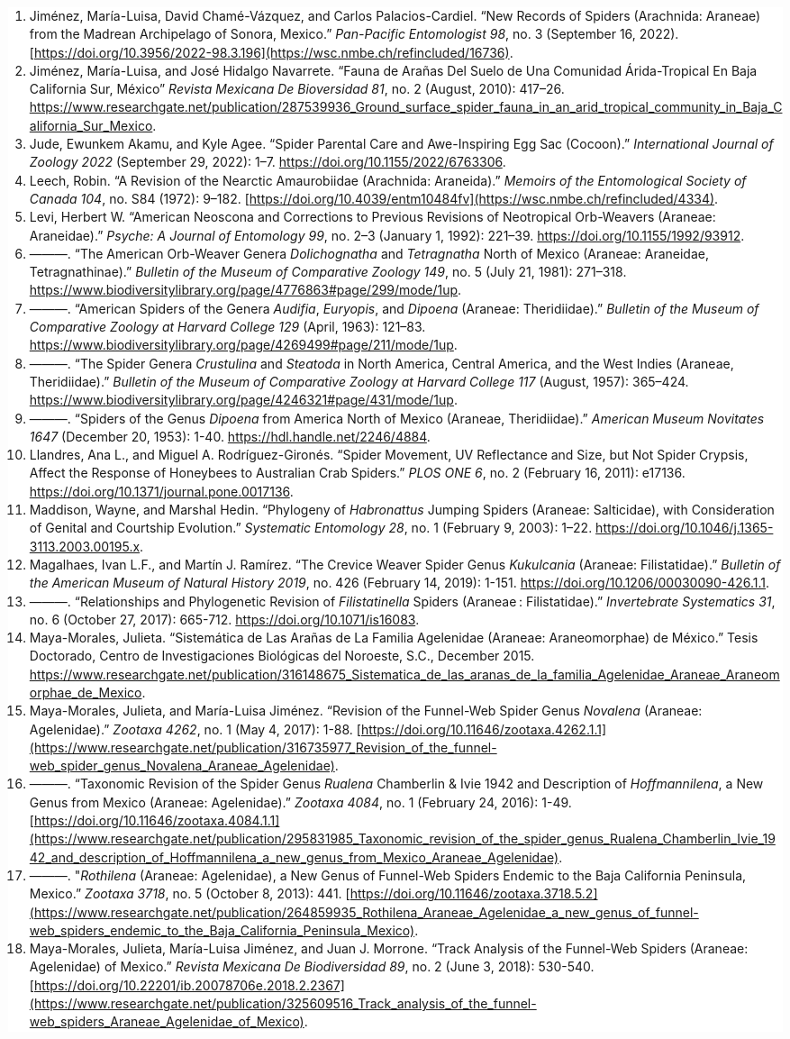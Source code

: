 1. Jiménez, María-Luisa, David Chamé-Vázquez, and Carlos Palacios-Cardiel. “New Records of Spiders (Arachnida: Araneae) from the Madrean Archipelago of Sonora, Mexico.” *Pan-Pacific Entomologist 98*, no. 3 (September 16, 2022). [https://doi.org/10.3956/2022-98.3.196](https://wsc.nmbe.ch/refincluded/16736).
1. Jiménez, María-Luisa, and José Hidalgo Navarrete. “Fauna de Arañas Del Suelo de Una Comunidad Árida-Tropical En Baja California Sur, México” *Revista Mexicana De Bioversidad 81*, no. 2 (August, 2010): 417–26. https://www.researchgate.net/publication/287539936_Ground_surface_spider_fauna_in_an_arid_tropical_community_in_Baja_California_Sur_Mexico.
1. Jude, Ewunkem Akamu, and Kyle Agee. “Spider Parental Care and Awe-Inspiring Egg Sac (Cocoon).” *International Journal of Zoology 2022* (September 29, 2022): 1–7. https://doi.org/10.1155/2022/6763306.
1. Leech, Robin. “A Revision of the Nearctic Amaurobiidae (Arachnida: Araneida).” *Memoirs of the Entomological Society of Canada 104*, no. S84 (1972): 9–182. [https://doi.org/10.4039/entm10484fv](https://wsc.nmbe.ch/refincluded/4334).
1. Levi, Herbert W. “American Neoscona and Corrections to Previous Revisions of Neotropical Orb-Weavers (Araneae: Araneidae).” *Psyche: A Journal of Entomology 99*, no. 2–3 (January 1, 1992): 221–39. https://doi.org/10.1155/1992/93912.
1. ———. “The American Orb-Weaver Genera *Dolichognatha* and *Tetragnatha* North of Mexico (Araneae: Araneidae, Tetragnathinae).” *Bulletin of the Museum of Comparative Zoology 149*, no. 5 (July 21, 1981): 271–318. https://www.biodiversitylibrary.org/page/4776863#page/299/mode/1up.
1. ———. “American Spiders of the Genera *Audifia*, *Euryopis*, and *Dipoena* (Araneae: Theridiidae).” *Bulletin of the Museum of Comparative Zoology at Harvard College 129* (April, 1963): 121–83. https://www.biodiversitylibrary.org/page/4269499#page/211/mode/1up.
1. ———. “The Spider Genera *Crustulina* and *Steatoda* in North America, Central America, and the West Indies (Araneae, Theridiidae).” *Bulletin of the Museum of Comparative Zoology at Harvard College 117* (August, 1957): 365–424. https://www.biodiversitylibrary.org/page/4246321#page/431/mode/1up.
1. ———. “Spiders of the Genus *Dipoena* from America North of Mexico (Araneae, Theridiidae).” *American Museum Novitates 1647* (December 20, 1953): 1-40. https://hdl.handle.net/2246/4884.
1. Llandres, Ana L., and Miguel A. Rodríguez-Gironés. “Spider Movement, UV Reflectance and Size, but Not Spider Crypsis, Affect the Response of Honeybees to Australian Crab Spiders.” *PLOS ONE 6*, no. 2 (February 16, 2011): e17136. https://doi.org/10.1371/journal.pone.0017136.
1. Maddison, Wayne, and Marshal Hedin. “Phylogeny of *Habronattus* Jumping Spiders (Araneae: Salticidae), with Consideration of Genital and Courtship Evolution.” *Systematic Entomology 28*, no. 1 (February 9, 2003): 1–22. https://doi.org/10.1046/j.1365-3113.2003.00195.x.
1. Magalhaes, Ivan L.F., and Martín J. Ramírez. “The Crevice Weaver Spider Genus *Kukulcania* (Araneae: Filistatidae).” *Bulletin of the American Museum of Natural History 2019*, no. 426 (February 14, 2019): 1-151. https://doi.org/10.1206/00030090-426.1.1.
1. ———. “Relationships and Phylogenetic Revision of *Filistatinella* Spiders (Araneae : Filistatidae).” *Invertebrate Systematics 31*, no. 6 (October 27, 2017): 665-712. https://doi.org/10.1071/is16083.
1. Maya-Morales, Julieta. “Sistemática de Las Arañas de La Familia Agelenidae (Araneae: Araneomorphae) de México.” Tesis Doctorado, Centro de Investigaciones Biológicas del Noroeste, S.C., December 2015. https://www.researchgate.net/publication/316148675_Sistematica_de_las_aranas_de_la_familia_Agelenidae_Araneae_Araneomorphae_de_Mexico.
1. Maya-Morales, Julieta, and María-Luisa Jiménez. “Revision of the Funnel-Web Spider Genus *Novalena* (Araneae: Agelenidae).” *Zootaxa 4262*, no. 1 (May 4, 2017): 1-88. [https://doi.org/10.11646/zootaxa.4262.1.1](https://www.researchgate.net/publication/316735977_Revision_of_the_funnel-web_spider_genus_Novalena_Araneae_Agelenidae).
1. ———. “Taxonomic Revision of the Spider Genus *Rualena* Chamberlin & Ivie 1942 and Description of *Hoffmannilena*, a New Genus from Mexico (Araneae: Agelenidae).” *Zootaxa 4084*, no. 1 (February 24, 2016): 1-49. [https://doi.org/10.11646/zootaxa.4084.1.1](https://www.researchgate.net/publication/295831985_Taxonomic_revision_of_the_spider_genus_Rualena_Chamberlin_Ivie_1942_and_description_of_Hoffmannilena_a_new_genus_from_Mexico_Araneae_Agelenidae).
1. ———. "*Rothilena* (Araneae: Agelenidae), a New Genus of Funnel-Web Spiders Endemic to the Baja California Peninsula, Mexico.” *Zootaxa 3718*, no. 5 (October 8, 2013): 441. [https://doi.org/10.11646/zootaxa.3718.5.2](https://www.researchgate.net/publication/264859935_Rothilena_Araneae_Agelenidae_a_new_genus_of_funnel-web_spiders_endemic_to_the_Baja_California_Peninsula_Mexico).
1. Maya-Morales, Julieta, María-Luisa Jiménez, and Juan J. Morrone. “Track Analysis of the Funnel-Web Spiders (Araneae: Agelenidae) of Mexico.” *Revista Mexicana De Biodiversidad 89*, no. 2 (June 3, 2018): 530-540. [https://doi.org/10.22201/ib.20078706e.2018.2.2367](https://www.researchgate.net/publication/325609516_Track_analysis_of_the_funnel-web_spiders_Araneae_Agelenidae_of_Mexico).